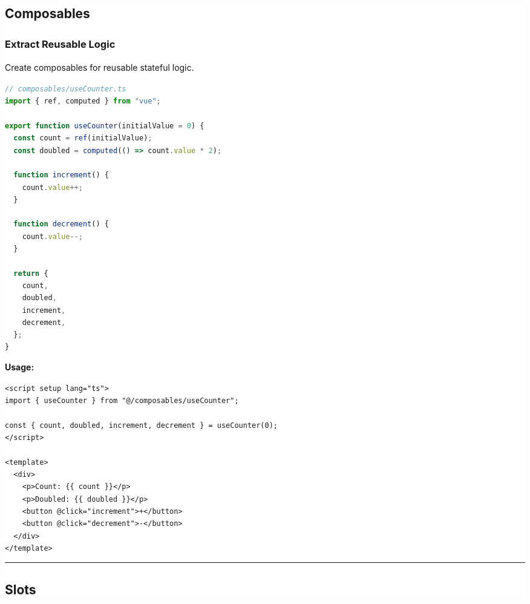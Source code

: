 ## Composables

### Extract Reusable Logic

Create composables for reusable stateful logic.

```typescript
// composables/useCounter.ts
import { ref, computed } from "vue";

export function useCounter(initialValue = 0) {
  const count = ref(initialValue);
  const doubled = computed(() => count.value * 2);

  function increment() {
    count.value++;
  }

  function decrement() {
    count.value--;
  }

  return {
    count,
    doubled,
    increment,
    decrement,
  };
}
```

**Usage:**

```vue
<script setup lang="ts">
import { useCounter } from "@/composables/useCounter";

const { count, doubled, increment, decrement } = useCounter(0);
</script>

<template>
  <div>
    <p>Count: {{ count }}</p>
    <p>Doubled: {{ doubled }}</p>
    <button @click="increment">+</button>
    <button @click="decrement">-</button>
  </div>
</template>
```

---

## Slots
